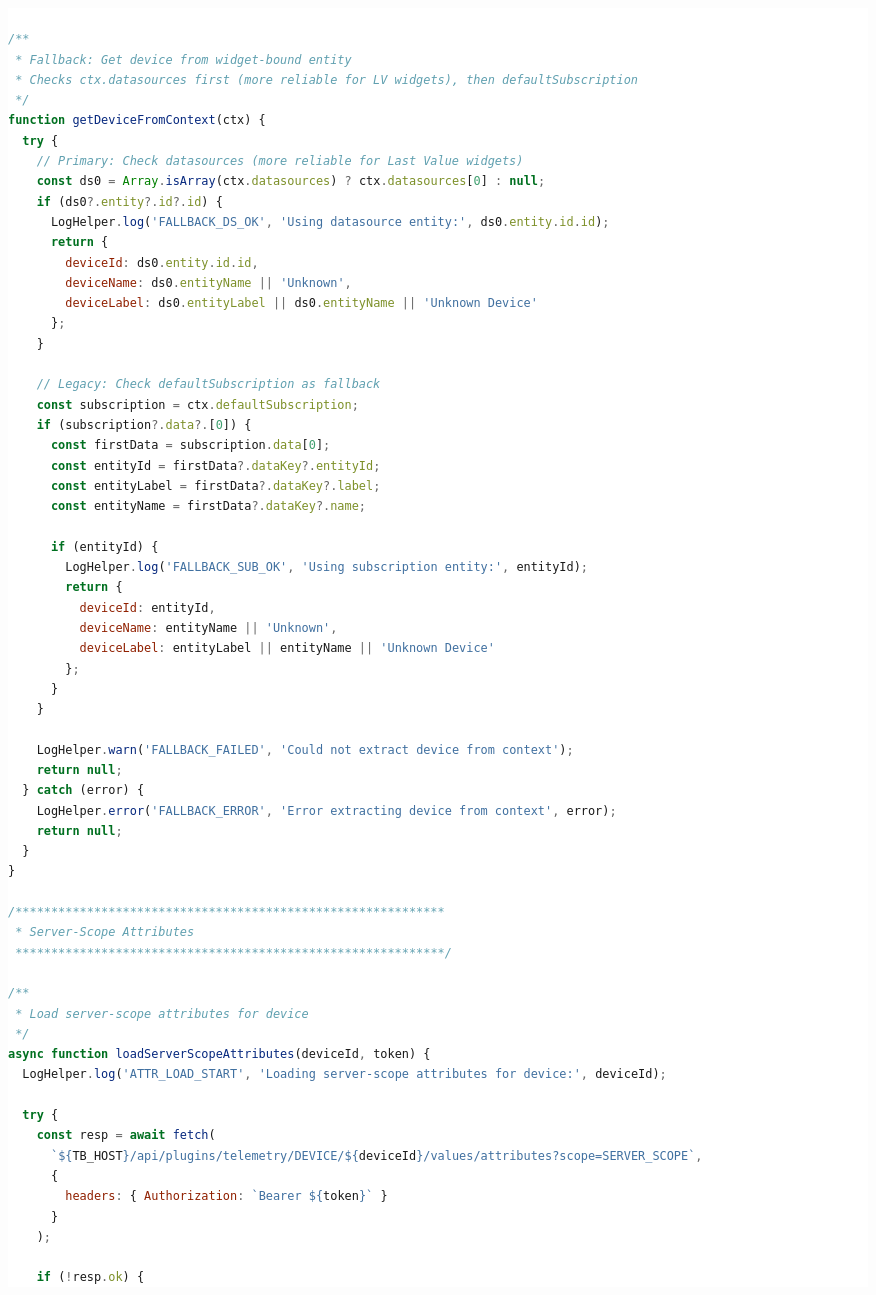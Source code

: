 ```javascript

/**
 * Fallback: Get device from widget-bound entity
 * Checks ctx.datasources first (more reliable for LV widgets), then defaultSubscription
 */
function getDeviceFromContext(ctx) {
  try {
    // Primary: Check datasources (more reliable for Last Value widgets)
    const ds0 = Array.isArray(ctx.datasources) ? ctx.datasources[0] : null;
    if (ds0?.entity?.id?.id) {
      LogHelper.log('FALLBACK_DS_OK', 'Using datasource entity:', ds0.entity.id.id);
      return {
        deviceId: ds0.entity.id.id,
        deviceName: ds0.entityName || 'Unknown',
        deviceLabel: ds0.entityLabel || ds0.entityName || 'Unknown Device'
      };
    }

    // Legacy: Check defaultSubscription as fallback
    const subscription = ctx.defaultSubscription;
    if (subscription?.data?.[0]) {
      const firstData = subscription.data[0];
      const entityId = firstData?.dataKey?.entityId;
      const entityLabel = firstData?.dataKey?.label;
      const entityName = firstData?.dataKey?.name;

      if (entityId) {
        LogHelper.log('FALLBACK_SUB_OK', 'Using subscription entity:', entityId);
        return {
          deviceId: entityId,
          deviceName: entityName || 'Unknown',
          deviceLabel: entityLabel || entityName || 'Unknown Device'
        };
      }
    }

    LogHelper.warn('FALLBACK_FAILED', 'Could not extract device from context');
    return null;
  } catch (error) {
    LogHelper.error('FALLBACK_ERROR', 'Error extracting device from context', error);
    return null;
  }
}

/************************************************************
 * Server-Scope Attributes
 ************************************************************/

/**
 * Load server-scope attributes for device
 */
async function loadServerScopeAttributes(deviceId, token) {
  LogHelper.log('ATTR_LOAD_START', 'Loading server-scope attributes for device:', deviceId);

  try {
    const resp = await fetch(
      `${TB_HOST}/api/plugins/telemetry/DEVICE/${deviceId}/values/attributes?scope=SERVER_SCOPE`,
      {
        headers: { Authorization: `Bearer ${token}` }
      }
    );

    if (!resp.ok) {
```